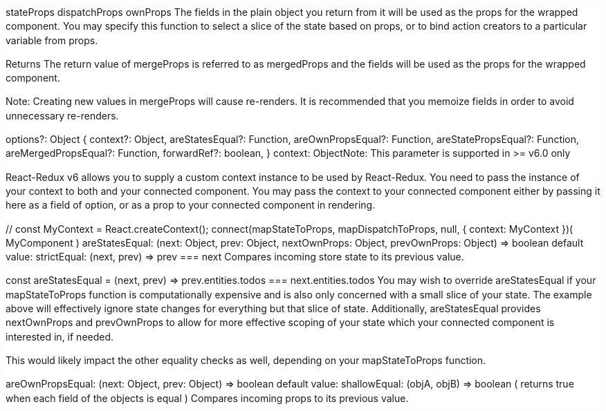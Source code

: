 stateProps
dispatchProps
ownProps
The fields in the plain object you return from it will be used as the props for the wrapped component. You may specify this function to select a slice of the state based on props, or to bind action creators to a particular variable from props.

Returns​
The return value of mergeProps is referred to as mergedProps and the fields will be used as the props for the wrapped component.

Note: Creating new values in mergeProps will cause re-renders. It is recommended that you memoize fields in order to avoid unnecessary re-renders.

options?: Object​
{
  context?: Object,
  areStatesEqual?: Function,
  areOwnPropsEqual?: Function,
  areStatePropsEqual?: Function,
  areMergedPropsEqual?: Function,
  forwardRef?: boolean,
}
context: Object​
Note: This parameter is supported in >= v6.0 only

React-Redux v6 allows you to supply a custom context instance to be used by React-Redux. You need to pass the instance of your context to both <Provider /> and your connected component. You may pass the context to your connected component either by passing it here as a field of option, or as a prop to your connected component in rendering.

// const MyContext = React.createContext();
connect(mapStateToProps, mapDispatchToProps, null, { context: MyContext })(
  MyComponent
)
areStatesEqual: (next: Object, prev: Object, nextOwnProps: Object, prevOwnProps: Object) => boolean​
default value: strictEqual: (next, prev) => prev === next
Compares incoming store state to its previous value.

const areStatesEqual = (next, prev) =>
  prev.entities.todos === next.entities.todos
You may wish to override areStatesEqual if your mapStateToProps function is computationally expensive and is also only concerned with a small slice of your state. The example above will effectively ignore state changes for everything but that slice of state. Additionally, areStatesEqual provides nextOwnProps and prevOwnProps to allow for more effective scoping of your state which your connected component is interested in, if needed.

This would likely impact the other equality checks as well, depending on your mapStateToProps function.

areOwnPropsEqual: (next: Object, prev: Object) => boolean​
default value: shallowEqual: (objA, objB) => boolean ( returns true when each field of the objects is equal )
Compares incoming props to its previous value.
